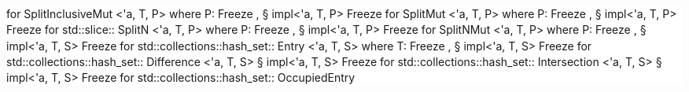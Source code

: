 for
SplitInclusiveMut
<'a, T, P>
where
    P:
Freeze
,
§
impl<'a, T, P>
Freeze
for
SplitMut
<'a, T, P>
where
    P:
Freeze
,
§
impl<'a, T, P>
Freeze
for std::slice::
SplitN
<'a, T, P>
where
    P:
Freeze
,
§
impl<'a, T, P>
Freeze
for
SplitNMut
<'a, T, P>
where
    P:
Freeze
,
§
impl<'a, T, S>
Freeze
for std::collections::hash_set::
Entry
<'a, T, S>
where
    T:
Freeze
,
§
impl<'a, T, S>
Freeze
for std::collections::hash_set::
Difference
<'a, T, S>
§
impl<'a, T, S>
Freeze
for std::collections::hash_set::
Intersection
<'a, T, S>
§
impl<'a, T, S>
Freeze
for std::collections::hash_set::
OccupiedEntry